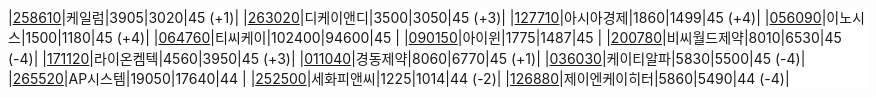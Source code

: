 |[258610](https://finance.daum.net/quotes/A258610)|케일럼|3905|3020|45 (+1)|
|[263020](https://finance.daum.net/quotes/A263020)|디케이앤디|3500|3050|45 (+3)|
|[127710](https://finance.daum.net/quotes/A127710)|아시아경제|1860|1499|45 (+4)|
|[056090](https://finance.daum.net/quotes/A056090)|이노시스|1500|1180|45 (+4)|
|[064760](https://finance.daum.net/quotes/A064760)|티씨케이|102400|94600|45 |
|[090150](https://finance.daum.net/quotes/A090150)|아이윈|1775|1487|45 |
|[200780](https://finance.daum.net/quotes/A200780)|비씨월드제약|8010|6530|45 (-4)|
|[171120](https://finance.daum.net/quotes/A171120)|라이온켐텍|4560|3950|45 (+3)|
|[011040](https://finance.daum.net/quotes/A011040)|경동제약|8060|6770|45 (+1)|
|[036030](https://finance.daum.net/quotes/A036030)|케이티알파|5830|5500|45 (-4)|
|[265520](https://finance.daum.net/quotes/A265520)|AP시스템|19050|17640|44 |
|[252500](https://finance.daum.net/quotes/A252500)|세화피앤씨|1225|1014|44 (-2)|
|[126880](https://finance.daum.net/quotes/A126880)|제이엔케이히터|5860|5490|44 (-4)|
